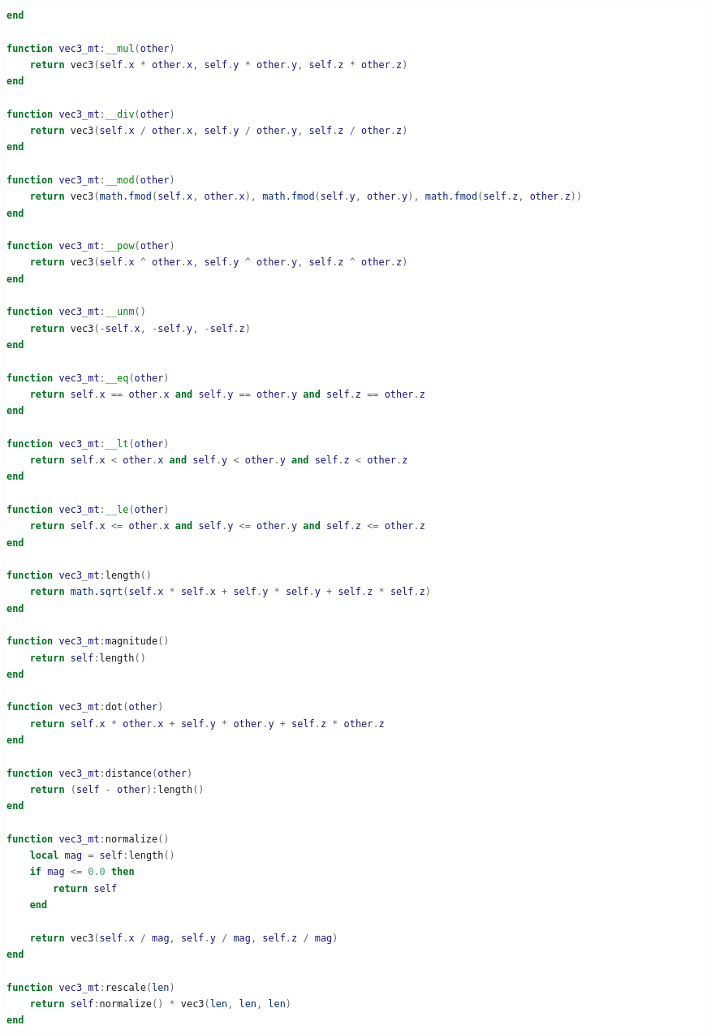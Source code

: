 ```lua
end

function vec3_mt:__mul(other)
	return vec3(self.x * other.x, self.y * other.y, self.z * other.z)
end

function vec3_mt:__div(other)
	return vec3(self.x / other.x, self.y / other.y, self.z / other.z)
end

function vec3_mt:__mod(other)
	return vec3(math.fmod(self.x, other.x), math.fmod(self.y, other.y), math.fmod(self.z, other.z))
end

function vec3_mt:__pow(other)
	return vec3(self.x ^ other.x, self.y ^ other.y, self.z ^ other.z)
end

function vec3_mt:__unm()
	return vec3(-self.x, -self.y, -self.z)
end

function vec3_mt:__eq(other)
	return self.x == other.x and self.y == other.y and self.z == other.z
end

function vec3_mt:__lt(other)
	return self.x < other.x and self.y < other.y and self.z < other.z
end

function vec3_mt:__le(other)
	return self.x <= other.x and self.y <= other.y and self.z <= other.z
end

function vec3_mt:length()
    return math.sqrt(self.x * self.x + self.y * self.y + self.z * self.z)
end

function vec3_mt:magnitude()
    return self:length()
end

function vec3_mt:dot(other)
	return self.x * other.x + self.y * other.y + self.z * other.z
end

function vec3_mt:distance(other)
	return (self - other):length()
end

function vec3_mt:normalize()
	local mag = self:length()
	if mag <= 0.0 then
		return self
	end

	return vec3(self.x / mag, self.y / mag, self.z / mag)
end

function vec3_mt:rescale(len)
	return self:normalize() * vec3(len, len, len)
end

```